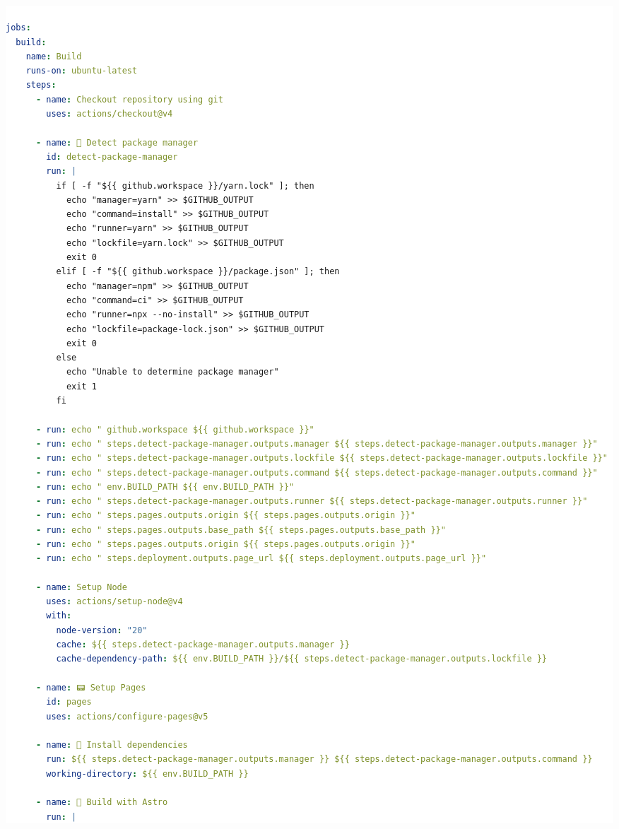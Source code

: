 ```yml

jobs:
  build:
    name: Build
    runs-on: ubuntu-latest
    steps:
      - name: Checkout repository using git
        uses: actions/checkout@v4

      - name: 🔎 Detect package manager
        id: detect-package-manager
        run: |
          if [ -f "${{ github.workspace }}/yarn.lock" ]; then
            echo "manager=yarn" >> $GITHUB_OUTPUT
            echo "command=install" >> $GITHUB_OUTPUT
            echo "runner=yarn" >> $GITHUB_OUTPUT
            echo "lockfile=yarn.lock" >> $GITHUB_OUTPUT
            exit 0
          elif [ -f "${{ github.workspace }}/package.json" ]; then
            echo "manager=npm" >> $GITHUB_OUTPUT
            echo "command=ci" >> $GITHUB_OUTPUT
            echo "runner=npx --no-install" >> $GITHUB_OUTPUT
            echo "lockfile=package-lock.json" >> $GITHUB_OUTPUT
            exit 0
          else
            echo "Unable to determine package manager"
            exit 1
          fi

      - run: echo " github.workspace ${{ github.workspace }}"
      - run: echo " steps.detect-package-manager.outputs.manager ${{ steps.detect-package-manager.outputs.manager }}"
      - run: echo " steps.detect-package-manager.outputs.lockfile ${{ steps.detect-package-manager.outputs.lockfile }}"
      - run: echo " steps.detect-package-manager.outputs.command ${{ steps.detect-package-manager.outputs.command }}"
      - run: echo " env.BUILD_PATH ${{ env.BUILD_PATH }}"
      - run: echo " steps.detect-package-manager.outputs.runner ${{ steps.detect-package-manager.outputs.runner }}"
      - run: echo " steps.pages.outputs.origin ${{ steps.pages.outputs.origin }}"
      - run: echo " steps.pages.outputs.base_path ${{ steps.pages.outputs.base_path }}"
      - run: echo " steps.pages.outputs.origin ${{ steps.pages.outputs.origin }}"
      - run: echo " steps.deployment.outputs.page_url ${{ steps.deployment.outputs.page_url }}"

      - name: Setup Node
        uses: actions/setup-node@v4
        with:
          node-version: "20"
          cache: ${{ steps.detect-package-manager.outputs.manager }}
          cache-dependency-path: ${{ env.BUILD_PATH }}/${{ steps.detect-package-manager.outputs.lockfile }}

      - name: 📟 Setup Pages
        id: pages
        uses: actions/configure-pages@v5

      - name: 📒 Install dependencies
        run: ${{ steps.detect-package-manager.outputs.manager }} ${{ steps.detect-package-manager.outputs.command }}
        working-directory: ${{ env.BUILD_PATH }}

      - name: 🔨 Build with Astro
        run: |
```